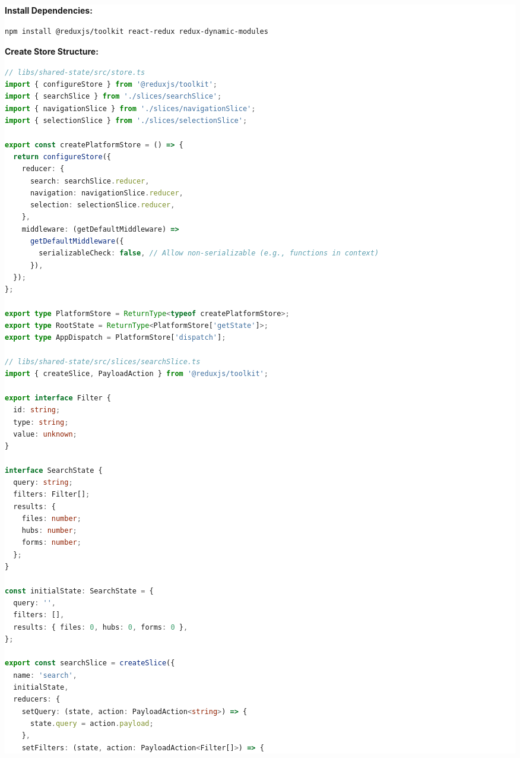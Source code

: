 **Install Dependencies:**
```bash
npm install @reduxjs/toolkit react-redux redux-dynamic-modules
```

**Create Store Structure:**

```typescript
// libs/shared-state/src/store.ts
import { configureStore } from '@reduxjs/toolkit';
import { searchSlice } from './slices/searchSlice';
import { navigationSlice } from './slices/navigationSlice';
import { selectionSlice } from './slices/selectionSlice';

export const createPlatformStore = () => {
  return configureStore({
    reducer: {
      search: searchSlice.reducer,
      navigation: navigationSlice.reducer,
      selection: selectionSlice.reducer,
    },
    middleware: (getDefaultMiddleware) =>
      getDefaultMiddleware({
        serializableCheck: false, // Allow non-serializable (e.g., functions in context)
      }),
  });
};

export type PlatformStore = ReturnType<typeof createPlatformStore>;
export type RootState = ReturnType<PlatformStore['getState']>;
export type AppDispatch = PlatformStore['dispatch'];

// libs/shared-state/src/slices/searchSlice.ts
import { createSlice, PayloadAction } from '@reduxjs/toolkit';

export interface Filter {
  id: string;
  type: string;
  value: unknown;
}

interface SearchState {
  query: string;
  filters: Filter[];
  results: {
    files: number;
    hubs: number;
    forms: number;
  };
}

const initialState: SearchState = {
  query: '',
  filters: [],
  results: { files: 0, hubs: 0, forms: 0 },
};

export const searchSlice = createSlice({
  name: 'search',
  initialState,
  reducers: {
    setQuery: (state, action: PayloadAction<string>) => {
      state.query = action.payload;
    },
    setFilters: (state, action: PayloadAction<Filter[]>) => {
```